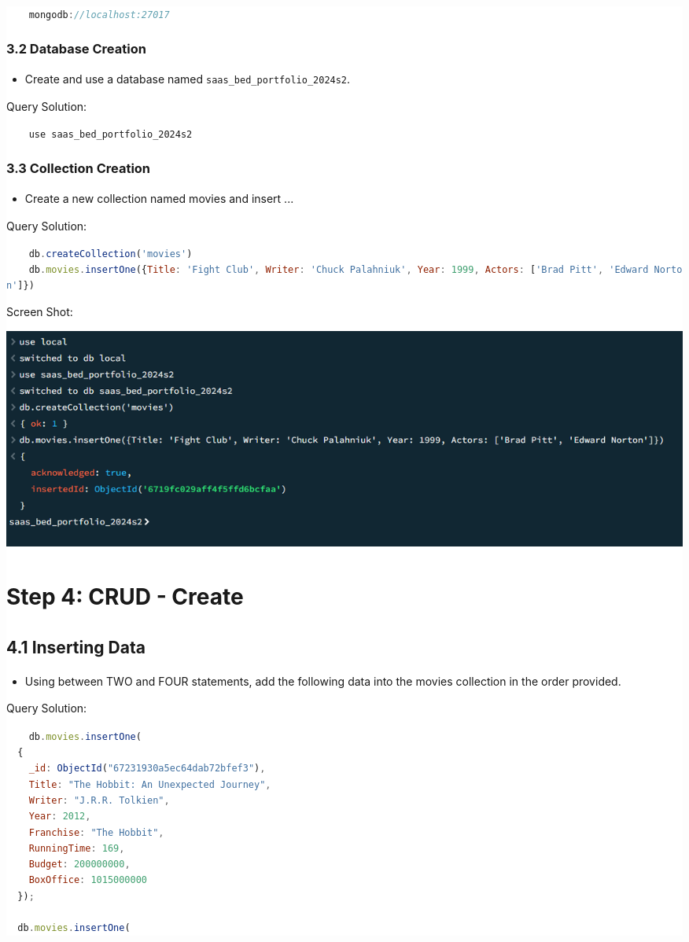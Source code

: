 ```js
	mongodb://localhost:27017
```
	
### 3.2 Database Creation

- Create and use a database named `saas_bed_portfolio_2024s2`.

Query Solution:

```js
	use saas_bed_portfolio_2024s2
```

### 3.3 Collection Creation

- Create a new collection named movies and insert ...

Query Solution:

```js
	db.createCollection('movies')
    db.movies.insertOne({Title: 'Fight Club', Writer: 'Chuck Palahniuk', Year: 1999, Actors: ['Brad Pitt', 'Edward Norton']})
```

Screen Shot:

![NoSQL Databases & Collection](./images/step-3-001.png)

# Step 4: CRUD - Create

## 4.1 Inserting Data

- Using between TWO and FOUR statements, add the following data into the movies collection in the order provided. 

Query Solution:

```js
	db.movies.insertOne(
  {
    _id: ObjectId("67231930a5ec64dab72bfef3"),
    Title: "The Hobbit: An Unexpected Journey",
    Writer: "J.R.R. Tolkien",
    Year: 2012,
    Franchise: "The Hobbit",
    RunningTime: 169,
    Budget: 200000000,
    BoxOffice: 1015000000
  });

  db.movies.insertOne(
```
